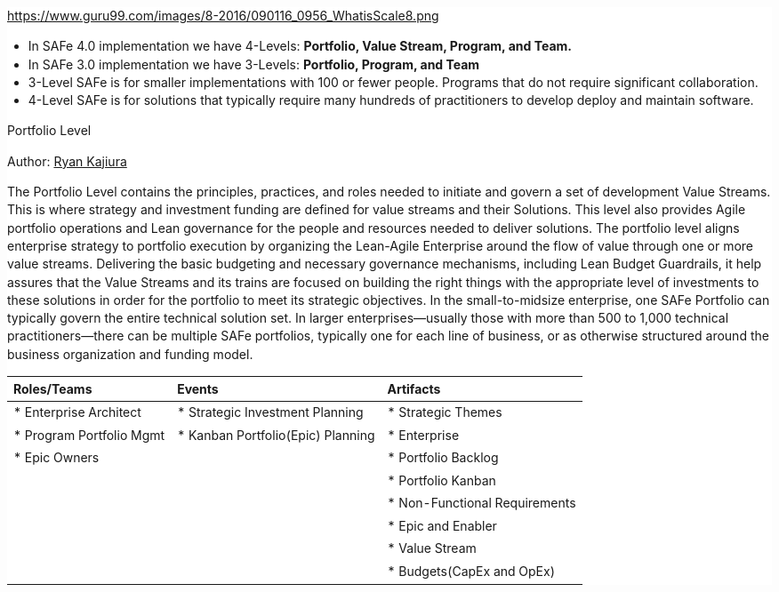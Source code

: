 <https://www.guru99.com/images/8-2016/090116_0956_WhatisScale8.png>

  - In SAFe 4.0 implementation we have 4-Levels: **Portfolio, Value
    Stream, Program, and Team.**
  - In SAFe 3.0 implementation we have 3-Levels: **Portfolio, Program,
    and Team**
  - 3-Level SAFe is for smaller implementations with 100 or fewer
    people. Programs that do not require significant collaboration.
  - 4-Level SAFe is for solutions that typically require many hundreds
    of practitioners to develop deploy and maintain software.

  

<div id="expander-1980149653" class="expand-container">

<div id="expander-control-1980149653" class="expand-control">

Portfolio Level

</div>

<div id="expander-content-1980149653" class="expand-content">

Author: [Ryan Kajiura](https://wiki.pinnacle.com/display/~ryank)

The Portfolio Level contains the principles, practices, and roles needed
to initiate and govern a set of development Value Streams. This is where
strategy and investment funding are defined for value streams and their
Solutions. This level also provides Agile portfolio operations and Lean
governance for the people and resources needed to deliver solutions. The
portfolio level aligns enterprise strategy to portfolio execution by
organizing the Lean-Agile Enterprise around the flow of value through
one or more value streams. Delivering the basic budgeting and necessary
governance mechanisms, including Lean Budget Guardrails, it help assures
that the Value Streams and its trains are focused on building the right
things with the appropriate level of investments to these solutions in
order for the portfolio to meet its strategic objectives. In the
small-to-midsize enterprise, one SAFe Portfolio can typically govern the
entire technical solution set. In larger enterprises—usually those with
more than 500 to 1,000 technical practitioners—there can be multiple
SAFe portfolios, typically one for each line of business, or as
otherwise structured around the business organization and funding model.

<div class="table-wrap">

| **Roles/Teams**           | **Events**                         | **Artifacts**                  |
| :------------------------ | :--------------------------------- | :----------------------------- |
| \* Enterprise Architect   | \* Strategic Investment Planning   | \* Strategic Themes            |
| \* Program Portfolio Mgmt | \* Kanban Portfolio(Epic) Planning | \* Enterprise                  |
| \* Epic Owners            |                                    | \* Portfolio Backlog           |
|                           |                                    | \* Portfolio Kanban            |
|                           |                                    | \* Non-Functional Requirements |
|                           |                                    | \* Epic and Enabler            |
|                           |                                    | \* Value Stream                |
|                           |                                    | \* Budgets(CapEx and OpEx)     |
